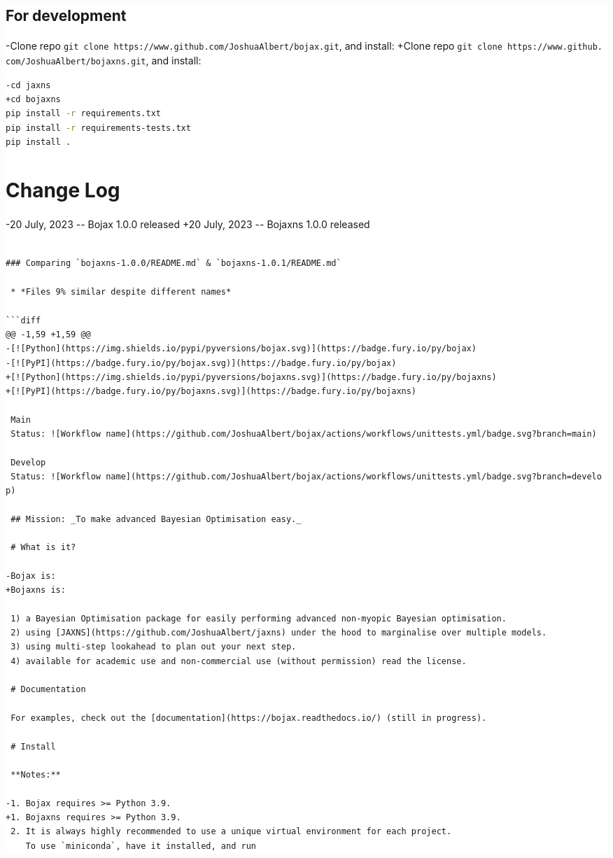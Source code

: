  ## For development
 
-Clone repo `git clone https://www.github.com/JoshuaAlbert/bojax.git`, and install:
+Clone repo `git clone https://www.github.com/JoshuaAlbert/bojaxns.git`, and install:
 
 ```bash
-cd jaxns
+cd bojaxns
 pip install -r requirements.txt
 pip install -r requirements-tests.txt
 pip install .
 ```
 # Change Log
 
-20 July, 2023 -- Bojax 1.0.0 released
+20 July, 2023 -- Bojaxns 1.0.0 released
```

### Comparing `bojaxns-1.0.0/README.md` & `bojaxns-1.0.1/README.md`

 * *Files 9% similar despite different names*

```diff
@@ -1,59 +1,59 @@
-[![Python](https://img.shields.io/pypi/pyversions/bojax.svg)](https://badge.fury.io/py/bojax)
-[![PyPI](https://badge.fury.io/py/bojax.svg)](https://badge.fury.io/py/bojax)
+[![Python](https://img.shields.io/pypi/pyversions/bojaxns.svg)](https://badge.fury.io/py/bojaxns)
+[![PyPI](https://badge.fury.io/py/bojaxns.svg)](https://badge.fury.io/py/bojaxns)
 
 Main
 Status: ![Workflow name](https://github.com/JoshuaAlbert/bojax/actions/workflows/unittests.yml/badge.svg?branch=main)
 
 Develop
 Status: ![Workflow name](https://github.com/JoshuaAlbert/bojax/actions/workflows/unittests.yml/badge.svg?branch=develop)
 
 ## Mission: _To make advanced Bayesian Optimisation easy._
 
 # What is it?
 
-Bojax is:
+Bojaxns is:
 
 1) a Bayesian Optimisation package for easily performing advanced non-myopic Bayesian optimisation.
 2) using [JAXNS](https://github.com/JoshuaAlbert/jaxns) under the hood to marginalise over multiple models.
 3) using multi-step lookahead to plan out your next step.
 4) available for academic use and non-commercial use (without permission) read the license.
 
 # Documentation
 
 For examples, check out the [documentation](https://bojax.readthedocs.io/) (still in progress).
 
 # Install
 
 **Notes:**
 
-1. Bojax requires >= Python 3.9.
+1. Bojaxns requires >= Python 3.9.
 2. It is always highly recommended to use a unique virtual environment for each project.
    To use `miniconda`, have it installed, and run
```